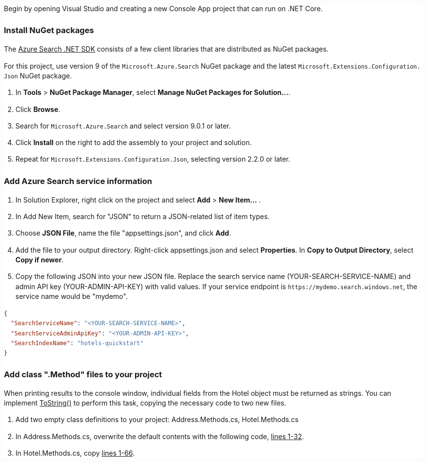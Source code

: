 Begin by opening Visual Studio and creating a new Console App project that can run on .NET Core.

### Install NuGet packages

The [Azure Search .NET SDK](https://aka.ms/search-sdk) consists of a few client libraries that are distributed as NuGet packages.

For this project, use version 9 of the `Microsoft.Azure.Search` NuGet package and the latest `Microsoft.Extensions.Configuration.Json` NuGet package.

1. In **Tools** > **NuGet Package Manager**, select **Manage NuGet Packages for Solution...**. 

1. Click **Browse**.

1. Search for `Microsoft.Azure.Search` and select version 9.0.1 or later.

1. Click **Install** on the right to add the assembly to your project and solution.

1. Repeat for `Microsoft.Extensions.Configuration.Json`, selecting version 2.2.0 or later.


### Add Azure Search service information

1. In Solution Explorer, right click on the project and select **Add** > **New Item...** . 

1. In Add New Item, search for "JSON" to return a JSON-related list of item types.

1. Choose **JSON File**, name the file "appsettings.json", and click **Add**. 

1. Add the file to your output directory. Right-click appsettings.json and select **Properties**. In **Copy to Output Directory**, select **Copy if newer**.

1. Copy the following JSON into your new JSON file. Replace the search service name (YOUR-SEARCH-SERVICE-NAME) and admin API key (YOUR-ADMIN-API-KEY) with valid values. If your service endpoint is `https://mydemo.search.windows.net`, the service name would be "mydemo".

```json
{
  "SearchServiceName": "<YOUR-SEARCH-SERVICE-NAME>",
  "SearchServiceAdminApiKey": "<YOUR-ADMIN-API-KEY>",
  "SearchIndexName": "hotels-quickstart"
}
```

### Add class ".Method" files to your project

When printing results to the console window, individual fields from the Hotel object must be returned as strings. You can implement [ToString()](https://docs.microsoft.com/dotnet/api/system.object.tostring?view=netframework-4.8) to perform this task, copying the necessary code to two new files.

1. Add two empty class definitions to your project: Address.Methods.cs, Hotel.Methods.cs

1. In Address.Methods.cs, overwrite the default contents with the following code, [lines 1-32](https://github.com/Azure-Samples/azure-search-dotnet-samples/blob/master/Quickstart/AzureSearchQuickstart/Address.Methods.cs/#L1-L32).

1. In Hotel.Methods.cs, copy [lines 1-66](https://github.com/Azure-Samples/azure-search-dotnet-samples/blob/master/Quickstart/AzureSearchQuickstart/Hotel.Methods.cs/#L1-L66).
